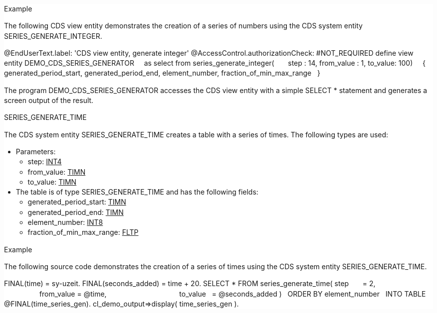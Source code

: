 Example

The following CDS view entity demonstrates the creation of a series of numbers using the CDS system entity SERIES\_GENERATE\_INTEGER.

@EndUserText.label: 'CDS view entity, generate integer'
@AccessControl.authorizationCheck: #NOT\_REQUIRED
define view entity DEMO\_CDS\_SERIES\_GENERATOR  
  as select from series\_generate\_integer(  
    step : 14, from\_value : 1, to\_value: 100)  
  {
generated\_period\_start,
generated\_period\_end,
element\_number,
fraction\_of\_min\_max\_range  
}

The program DEMO\_CDS\_SERIES\_GENERATOR accesses the CDS view entity with a simple SELECT \* statement and generates a screen output of the result.

SERIES\_GENERATE\_TIME   

The CDS system entity SERIES\_GENERATE\_TIME creates a table with a series of times. The following types are used:

-   Parameters:
    -   step: [INT4](https://help.sap.com/doc/abapdocu_757_index_htm/7.57/en-US/abenddic_builtin_types.htm)
    -   from\_value: [TIMN](https://help.sap.com/doc/abapdocu_757_index_htm/7.57/en-US/abenddic_builtin_types.htm)
    -   to\_value: [TIMN](https://help.sap.com/doc/abapdocu_757_index_htm/7.57/en-US/abenddic_builtin_types.htm)
-   The table is of type SERIES\_GENERATE\_TIME and has the following fields:
    -   generated\_period\_start: [TIMN](https://help.sap.com/doc/abapdocu_757_index_htm/7.57/en-US/abenddic_builtin_types.htm)
    -   generated\_period\_end: [TIMN](https://help.sap.com/doc/abapdocu_757_index_htm/7.57/en-US/abenddic_builtin_types.htm)
    -   element\_number: [INT8](https://help.sap.com/doc/abapdocu_757_index_htm/7.57/en-US/abenddic_builtin_types.htm)
    -   fraction\_of\_min\_max\_range: [FLTP](https://help.sap.com/doc/abapdocu_757_index_htm/7.57/en-US/abenddic_builtin_types.htm)

Example

The following source code demonstrates the creation of a series of times using the CDS system entity SERIES\_GENERATE\_TIME.

FINAL(time) = sy-uzeit.
FINAL(seconds\_added) = time + 20.
SELECT \* FROM series\_generate\_time( step       = 2,
                                    from\_value = @time,
                                    to\_value   = @seconds\_added )
  ORDER BY element\_number
  INTO TABLE @FINAL(time\_series\_gen).
cl\_demo\_output=>display( time\_series\_gen ).
